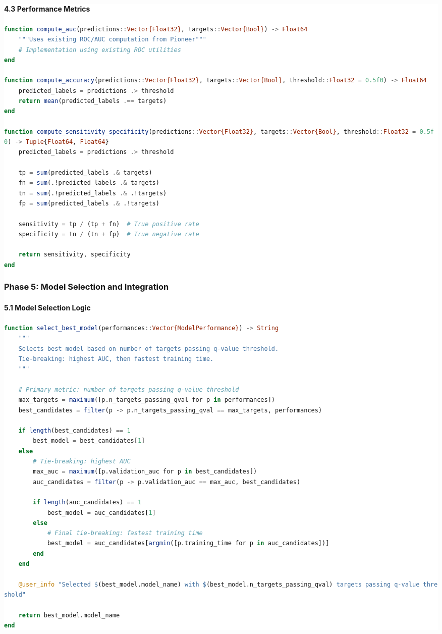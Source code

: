 #### 4.3 Performance Metrics
```julia
function compute_auc(predictions::Vector{Float32}, targets::Vector{Bool}) -> Float64
    """Uses existing ROC/AUC computation from Pioneer"""
    # Implementation using existing ROC utilities
end

function compute_accuracy(predictions::Vector{Float32}, targets::Vector{Bool}, threshold::Float32 = 0.5f0) -> Float64
    predicted_labels = predictions .> threshold
    return mean(predicted_labels .== targets)
end

function compute_sensitivity_specificity(predictions::Vector{Float32}, targets::Vector{Bool}, threshold::Float32 = 0.5f0) -> Tuple{Float64, Float64}
    predicted_labels = predictions .> threshold
    
    tp = sum(predicted_labels .& targets)
    fn = sum(.!predicted_labels .& targets) 
    tn = sum(.!predicted_labels .& .!targets)
    fp = sum(predicted_labels .& .!targets)
    
    sensitivity = tp / (tp + fn)  # True positive rate
    specificity = tn / (tn + fp)  # True negative rate
    
    return sensitivity, specificity
end
```

### Phase 5: Model Selection and Integration

#### 5.1 Model Selection Logic
```julia
function select_best_model(performances::Vector{ModelPerformance}) -> String
    """
    Selects best model based on number of targets passing q-value threshold.
    Tie-breaking: highest AUC, then fastest training time.
    """
    
    # Primary metric: number of targets passing q-value threshold
    max_targets = maximum([p.n_targets_passing_qval for p in performances])
    best_candidates = filter(p -> p.n_targets_passing_qval == max_targets, performances)
    
    if length(best_candidates) == 1
        best_model = best_candidates[1]
    else
        # Tie-breaking: highest AUC
        max_auc = maximum([p.validation_auc for p in best_candidates])
        auc_candidates = filter(p -> p.validation_auc == max_auc, best_candidates)
        
        if length(auc_candidates) == 1
            best_model = auc_candidates[1]
        else
            # Final tie-breaking: fastest training time
            best_model = auc_candidates[argmin([p.training_time for p in auc_candidates])]
        end
    end
    
    @user_info "Selected $(best_model.model_name) with $(best_model.n_targets_passing_qval) targets passing q-value threshold"
    
    return best_model.model_name
end
```